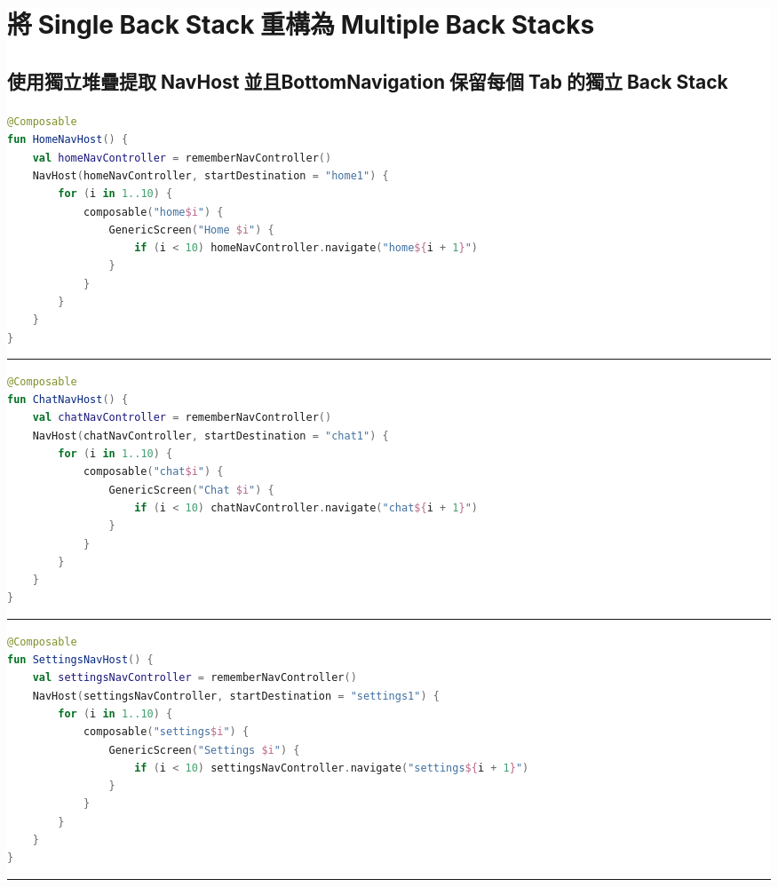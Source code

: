 ```
```

# 將 Single Back Stack 重構為 Multiple Back Stacks
## 使用獨立堆疊提取 NavHost 並且BottomNavigation 保留每個 Tab 的獨立 Back Stack

```kotlin
@Composable
fun HomeNavHost() {
    val homeNavController = rememberNavController()
    NavHost(homeNavController, startDestination = "home1") {
        for (i in 1..10) {
            composable("home$i") {
                GenericScreen("Home $i") {
                    if (i < 10) homeNavController.navigate("home${i + 1}")
                }
            }
        }
    }
}
```

---

```kotlin
@Composable
fun ChatNavHost() {
    val chatNavController = rememberNavController()
    NavHost(chatNavController, startDestination = "chat1") {
        for (i in 1..10) {
            composable("chat$i") {
                GenericScreen("Chat $i") {
                    if (i < 10) chatNavController.navigate("chat${i + 1}")
                }
            }
        }
    }
}
```

---

```kotlin
@Composable
fun SettingsNavHost() {
    val settingsNavController = rememberNavController()
    NavHost(settingsNavController, startDestination = "settings1") {
        for (i in 1..10) {
            composable("settings$i") {
                GenericScreen("Settings $i") {
                    if (i < 10) settingsNavController.navigate("settings${i + 1}")
                }
            }
        }
    }
}
```

---